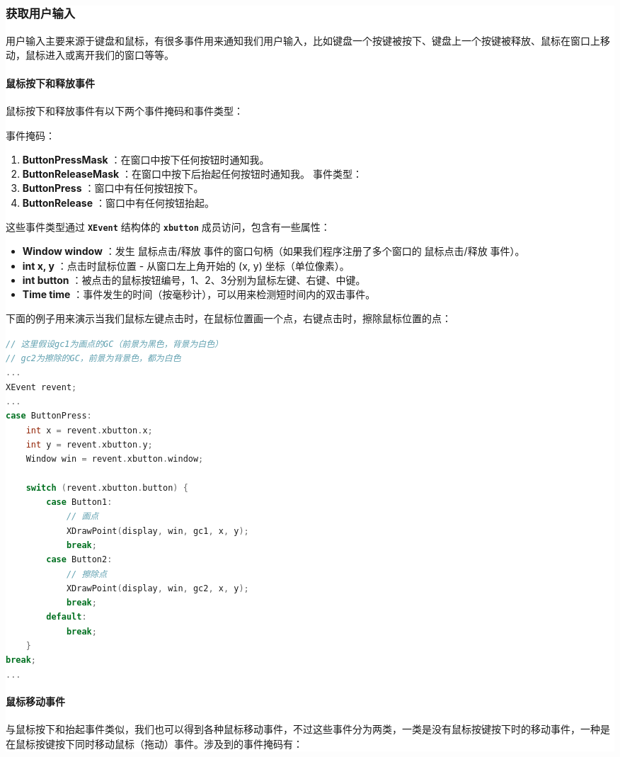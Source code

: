 ### **获取用户输入**

用户输入主要来源于键盘和鼠标，有很多事件用来通知我们用户输入，比如键盘一个按键被按下、键盘上一个按键被释放、鼠标在窗口上移动，鼠标进入或离开我们的窗口等等。

#### **鼠标按下和释放事件**

鼠标按下和释放事件有以下两个事件掩码和事件类型：

事件掩码：
1. **ButtonPressMask** ：在窗口中按下任何按钮时通知我。
2. **ButtonReleaseMask** ：在窗口中按下后抬起任何按钮时通知我。
事件类型：
1. **ButtonPress** ：窗口中有任何按钮按下。
2. **ButtonRelease** ：窗口中有任何按钮抬起。

这些事件类型通过 **`XEvent`** 结构体的 **`xbutton`** 成员访问，包含有一些属性：

- **Window window** ：发生 鼠标点击/释放 事件的窗口句柄（如果我们程序注册了多个窗口的 鼠标点击/释放 事件）。
- **int x, y** ：点击时鼠标位置 - 从窗口左上角开始的 (x, y) 坐标（单位像素）。
- **int button** ：被点击的鼠标按钮编号，1、2、3分别为鼠标左键、右键、中键。
- **Time time** ：事件发生的时间（按毫秒计），可以用来检测短时间内的双击事件。

下面的例子用来演示当我们鼠标左键点击时，在鼠标位置画一个点，右键点击时，擦除鼠标位置的点：

```c
// 这里假设gc1为画点的GC（前景为黑色，背景为白色）
// gc2为擦除的GC，前景为背景色，都为白色
...
XEvent revent;
...
case ButtonPress:
    int x = revent.xbutton.x;
    int y = revent.xbutton.y;
    Window win = revent.xbutton.window;

    switch (revent.xbutton.button) {
        case Button1:
            // 画点
            XDrawPoint(display, win, gc1, x, y);
            break;
        case Button2:
            // 擦除点
            XDrawPoint(display, win, gc2, x, y);
            break;
        default:
            break;
    }
break;
...
```

#### **鼠标移动事件** 

与鼠标按下和抬起事件类似，我们也可以得到各种鼠标移动事件，不过这些事件分为两类，一类是没有鼠标按键按下时的移动事件，一种是在鼠标按键按下同时移动鼠标（拖动）事件。涉及到的事件掩码有：
